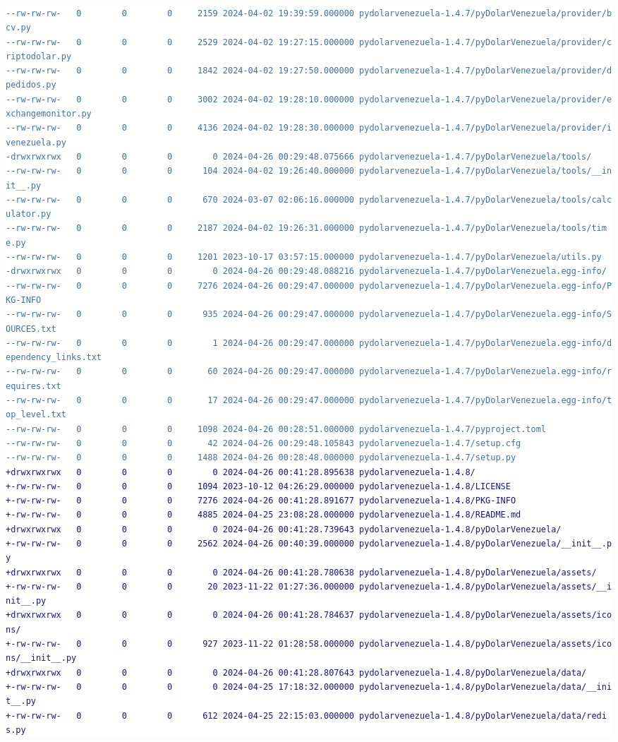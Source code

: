 ```diff
--rw-rw-rw-   0        0        0     2159 2024-04-02 19:39:59.000000 pydolarvenezuela-1.4.7/pyDolarVenezuela/provider/bcv.py
--rw-rw-rw-   0        0        0     2529 2024-04-02 19:27:15.000000 pydolarvenezuela-1.4.7/pyDolarVenezuela/provider/criptodolar.py
--rw-rw-rw-   0        0        0     1842 2024-04-02 19:27:50.000000 pydolarvenezuela-1.4.7/pyDolarVenezuela/provider/dpedidos.py
--rw-rw-rw-   0        0        0     3002 2024-04-02 19:28:10.000000 pydolarvenezuela-1.4.7/pyDolarVenezuela/provider/exchangemonitor.py
--rw-rw-rw-   0        0        0     4136 2024-04-02 19:28:30.000000 pydolarvenezuela-1.4.7/pyDolarVenezuela/provider/ivenezuela.py
-drwxrwxrwx   0        0        0        0 2024-04-26 00:29:48.075666 pydolarvenezuela-1.4.7/pyDolarVenezuela/tools/
--rw-rw-rw-   0        0        0      104 2024-04-02 19:26:40.000000 pydolarvenezuela-1.4.7/pyDolarVenezuela/tools/__init__.py
--rw-rw-rw-   0        0        0      670 2024-03-07 02:06:16.000000 pydolarvenezuela-1.4.7/pyDolarVenezuela/tools/calculator.py
--rw-rw-rw-   0        0        0     2187 2024-04-02 19:26:31.000000 pydolarvenezuela-1.4.7/pyDolarVenezuela/tools/time.py
--rw-rw-rw-   0        0        0     1201 2023-10-17 03:57:15.000000 pydolarvenezuela-1.4.7/pyDolarVenezuela/utils.py
-drwxrwxrwx   0        0        0        0 2024-04-26 00:29:48.088216 pydolarvenezuela-1.4.7/pyDolarVenezuela.egg-info/
--rw-rw-rw-   0        0        0     7276 2024-04-26 00:29:47.000000 pydolarvenezuela-1.4.7/pyDolarVenezuela.egg-info/PKG-INFO
--rw-rw-rw-   0        0        0      935 2024-04-26 00:29:47.000000 pydolarvenezuela-1.4.7/pyDolarVenezuela.egg-info/SOURCES.txt
--rw-rw-rw-   0        0        0        1 2024-04-26 00:29:47.000000 pydolarvenezuela-1.4.7/pyDolarVenezuela.egg-info/dependency_links.txt
--rw-rw-rw-   0        0        0       60 2024-04-26 00:29:47.000000 pydolarvenezuela-1.4.7/pyDolarVenezuela.egg-info/requires.txt
--rw-rw-rw-   0        0        0       17 2024-04-26 00:29:47.000000 pydolarvenezuela-1.4.7/pyDolarVenezuela.egg-info/top_level.txt
--rw-rw-rw-   0        0        0     1098 2024-04-26 00:28:51.000000 pydolarvenezuela-1.4.7/pyproject.toml
--rw-rw-rw-   0        0        0       42 2024-04-26 00:29:48.105843 pydolarvenezuela-1.4.7/setup.cfg
--rw-rw-rw-   0        0        0     1488 2024-04-26 00:28:48.000000 pydolarvenezuela-1.4.7/setup.py
+drwxrwxrwx   0        0        0        0 2024-04-26 00:41:28.895638 pydolarvenezuela-1.4.8/
+-rw-rw-rw-   0        0        0     1094 2023-10-12 04:26:29.000000 pydolarvenezuela-1.4.8/LICENSE
+-rw-rw-rw-   0        0        0     7276 2024-04-26 00:41:28.891677 pydolarvenezuela-1.4.8/PKG-INFO
+-rw-rw-rw-   0        0        0     4885 2024-04-25 23:08:28.000000 pydolarvenezuela-1.4.8/README.md
+drwxrwxrwx   0        0        0        0 2024-04-26 00:41:28.739643 pydolarvenezuela-1.4.8/pyDolarVenezuela/
+-rw-rw-rw-   0        0        0     2562 2024-04-26 00:40:39.000000 pydolarvenezuela-1.4.8/pyDolarVenezuela/__init__.py
+drwxrwxrwx   0        0        0        0 2024-04-26 00:41:28.780638 pydolarvenezuela-1.4.8/pyDolarVenezuela/assets/
+-rw-rw-rw-   0        0        0       20 2023-11-22 01:27:36.000000 pydolarvenezuela-1.4.8/pyDolarVenezuela/assets/__init__.py
+drwxrwxrwx   0        0        0        0 2024-04-26 00:41:28.784637 pydolarvenezuela-1.4.8/pyDolarVenezuela/assets/icons/
+-rw-rw-rw-   0        0        0      927 2023-11-22 01:28:58.000000 pydolarvenezuela-1.4.8/pyDolarVenezuela/assets/icons/__init__.py
+drwxrwxrwx   0        0        0        0 2024-04-26 00:41:28.807643 pydolarvenezuela-1.4.8/pyDolarVenezuela/data/
+-rw-rw-rw-   0        0        0        0 2024-04-25 17:18:32.000000 pydolarvenezuela-1.4.8/pyDolarVenezuela/data/__init__.py
+-rw-rw-rw-   0        0        0      612 2024-04-25 22:15:03.000000 pydolarvenezuela-1.4.8/pyDolarVenezuela/data/redis.py
```